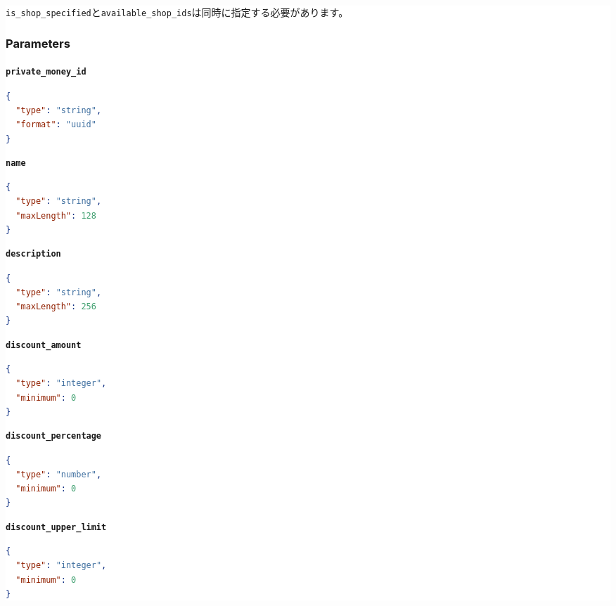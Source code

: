 `is_shop_specified`と`available_shop_ids`は同時に指定する必要があります。


### Parameters
**`private_money_id`** 
  


```json
{
  "type": "string",
  "format": "uuid"
}
```

**`name`** 
  


```json
{
  "type": "string",
  "maxLength": 128
}
```

**`description`** 
  


```json
{
  "type": "string",
  "maxLength": 256
}
```

**`discount_amount`** 
  


```json
{
  "type": "integer",
  "minimum": 0
}
```

**`discount_percentage`** 
  


```json
{
  "type": "number",
  "minimum": 0
}
```

**`discount_upper_limit`** 
  


```json
{
  "type": "integer",
  "minimum": 0
}
```
